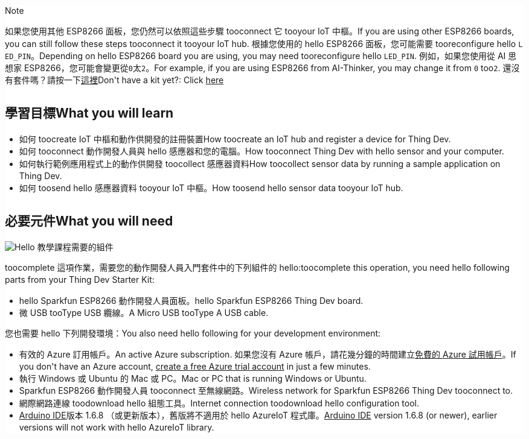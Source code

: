 > [!NOTE]
> <span data-ttu-id="97fea-109">如果您使用其他 ESP8266 面板，您仍然可以依照這些步驟 tooconnect 它 tooyour IoT 中樞。</span><span class="sxs-lookup"><span data-stu-id="97fea-109">If you are using other ESP8266 boards, you can still follow these steps tooconnect it tooyour IoT hub.</span></span> <span data-ttu-id="97fea-110">根據您使用的 hello ESP8266 面板，您可能需要 tooreconfigure hello `LED_PIN`。</span><span class="sxs-lookup"><span data-stu-id="97fea-110">Depending on hello ESP8266 board you are using, you may need tooreconfigure hello `LED_PIN`.</span></span> <span data-ttu-id="97fea-111">例如，如果您使用從 AI 思想家 ESP8266，您可能會變更從`0`太`2`。</span><span class="sxs-lookup"><span data-stu-id="97fea-111">For example, if you are using ESP8266 from AI-Thinker, you may change it from `0` too`2`.</span></span> <span data-ttu-id="97fea-112">還沒有套件嗎？請按一下[這裡](http://azure.com/iotstarterkits)</span><span class="sxs-lookup"><span data-stu-id="97fea-112">Don't have a kit yet?: Click [here](http://azure.com/iotstarterkits)</span></span>

## <a name="what-you-will-learn"></a><span data-ttu-id="97fea-113">學習目標</span><span class="sxs-lookup"><span data-stu-id="97fea-113">What you will learn</span></span>

* <span data-ttu-id="97fea-114">如何 toocreate IoT 中樞和動作供開發的註冊裝置</span><span class="sxs-lookup"><span data-stu-id="97fea-114">How toocreate an IoT hub and register a device for Thing Dev.</span></span>
* <span data-ttu-id="97fea-115">如何 tooconnect 動作開發人員與 hello 感應器和您的電腦。</span><span class="sxs-lookup"><span data-stu-id="97fea-115">How tooconnect Thing Dev with hello sensor and your computer.</span></span>
* <span data-ttu-id="97fea-116">如何執行範例應用程式上的動作供開發 toocollect 感應器資料</span><span class="sxs-lookup"><span data-stu-id="97fea-116">How toocollect sensor data by running a sample application on Thing Dev.</span></span>
* <span data-ttu-id="97fea-117">如何 toosend hello 感應器資料 tooyour IoT 中樞。</span><span class="sxs-lookup"><span data-stu-id="97fea-117">How toosend hello sensor data tooyour IoT hub.</span></span>

## <a name="what-you-will-need"></a><span data-ttu-id="97fea-118">必要元件</span><span class="sxs-lookup"><span data-stu-id="97fea-118">What you will need</span></span>

![Hello 教學課程需要的組件](media/iot-hub-sparkfun-thing-dev-get-started/2_parts-needed-for-the-tutorial.png)

<span data-ttu-id="97fea-120">toocomplete 這項作業，需要您的動作開發人員入門套件中的下列組件的 hello:</span><span class="sxs-lookup"><span data-stu-id="97fea-120">toocomplete this operation, you need hello following parts from your Thing Dev Starter Kit:</span></span>

* <span data-ttu-id="97fea-121">hello Sparkfun ESP8266 動作開發人員面板。</span><span class="sxs-lookup"><span data-stu-id="97fea-121">hello Sparkfun ESP8266 Thing Dev board.</span></span>
* <span data-ttu-id="97fea-122">微 USB tooType USB 纜線。</span><span class="sxs-lookup"><span data-stu-id="97fea-122">A Micro USB tooType A USB cable.</span></span>

<span data-ttu-id="97fea-123">您也需要 hello 下列開發環境：</span><span class="sxs-lookup"><span data-stu-id="97fea-123">You also need hello following for your development environment:</span></span>

* <span data-ttu-id="97fea-124">有效的 Azure 訂用帳戶。</span><span class="sxs-lookup"><span data-stu-id="97fea-124">An active Azure subscription.</span></span> <span data-ttu-id="97fea-125">如果您沒有 Azure 帳戶，請花幾分鐘的時間建立[免費的 Azure 試用帳戶](https://azure.microsoft.com/free/)。</span><span class="sxs-lookup"><span data-stu-id="97fea-125">If you don't have an Azure account, [create a free Azure trial account](https://azure.microsoft.com/free/) in just a few minutes.</span></span>
* <span data-ttu-id="97fea-126">執行 Windows 或 Ubuntu 的 Mac 或 PC。</span><span class="sxs-lookup"><span data-stu-id="97fea-126">Mac or PC that is running Windows or Ubuntu.</span></span>
* <span data-ttu-id="97fea-127">Sparkfun ESP8266 動作開發人員 tooconnect 至無線網路。</span><span class="sxs-lookup"><span data-stu-id="97fea-127">Wireless network for Sparkfun ESP8266 Thing Dev tooconnect to.</span></span>
* <span data-ttu-id="97fea-128">網際網路連線 toodownload hello 組態工具。</span><span class="sxs-lookup"><span data-stu-id="97fea-128">Internet connection toodownload hello configuration tool.</span></span>
* <span data-ttu-id="97fea-129">[Arduino IDE](https://www.arduino.cc/en/main/software)版本 1.6.8 （或更新版本），舊版將不適用於 hello AzureIoT 程式庫。</span><span class="sxs-lookup"><span data-stu-id="97fea-129">[Arduino IDE](https://www.arduino.cc/en/main/software) version 1.6.8 (or newer), earlier versions will not work with hello AzureIoT library.</span></span>
